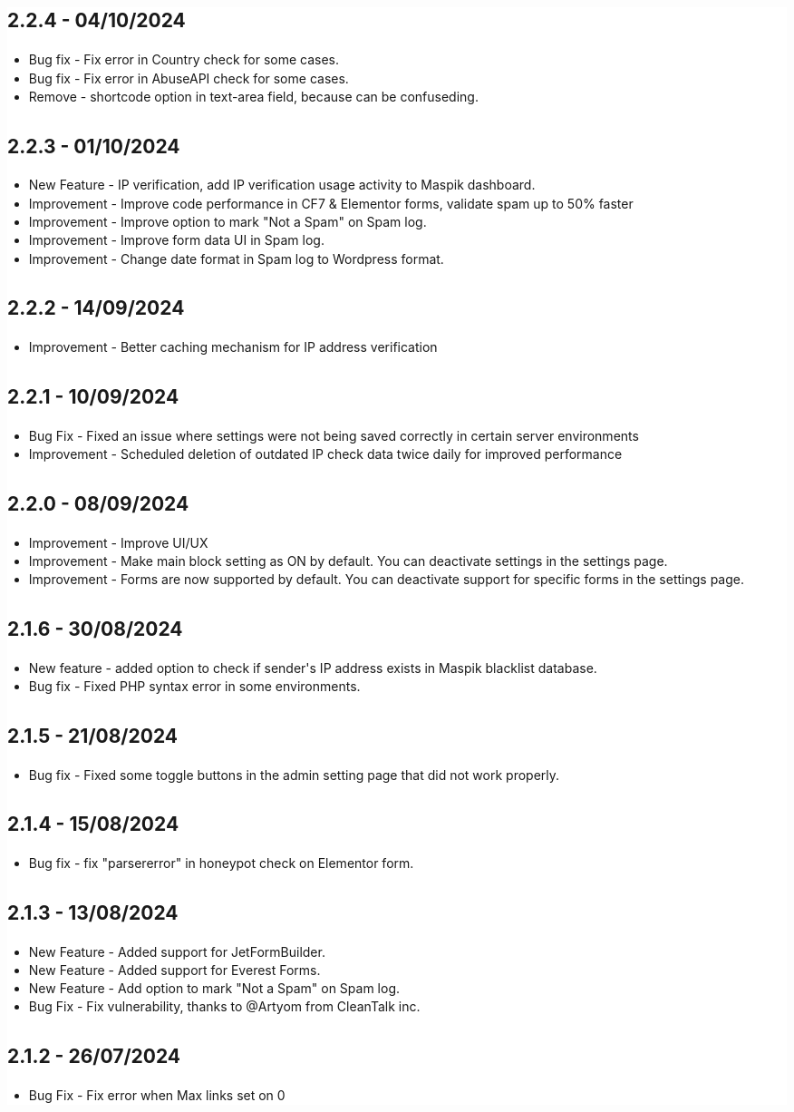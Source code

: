 ## 2.2.4 - 04/10/2024 ##
* Bug fix - Fix error in Country check for some cases.
* Bug fix - Fix error in AbuseAPI check for some cases.
* Remove - shortcode option in text-area field, because can be confuseding.


## 2.2.3 - 01/10/2024 ##
* New Feature - IP verification, add IP verification usage activity to Maspik dashboard.
* Improvement - Improve code performance in CF7 & Elementor forms, validate spam up to 50% faster
* Improvement - Improve option to mark "Not a Spam" on Spam log.
* Improvement - Improve form data UI in Spam log.
* Improvement - Change date format in Spam log to Wordpress format.

## 2.2.2 - 14/09/2024 ##
* Improvement - Better caching mechanism for IP address verification

## 2.2.1 - 10/09/2024 ##
* Bug Fix - Fixed an issue where settings were not being saved correctly in certain server environments
* Improvement - Scheduled deletion of outdated IP check data twice daily for improved performance

## 2.2.0 - 08/09/2024 ##
* Improvement - Improve UI/UX
* Improvement - Make main block setting as ON by default. You can deactivate settings in the settings page.
* Improvement - Forms are now supported by default. You can deactivate support for specific forms in the settings page.

## 2.1.6 - 30/08/2024 ##
* New feature - added option to check if sender's IP address exists in Maspik blacklist database.
* Bug fix - Fixed PHP syntax error in some environments.

## 2.1.5 - 21/08/2024 ##
* Bug fix - Fixed some toggle buttons in the admin setting page that did not work properly.

## 2.1.4 - 15/08/2024 ##
* Bug fix - fix "parsererror" in honeypot check on Elementor form.

## 2.1.3 - 13/08/2024 ##
* New Feature - Added support for JetFormBuilder.
* New Feature - Added support for Everest Forms.
* New Feature - Add option to mark "Not a Spam" on Spam log.
* Bug Fix - Fix vulnerability, thanks to @Artyom from CleanTalk inc.

## 2.1.2 - 26/07/2024 ##
* Bug Fix - Fix error when Max links set on 0 
